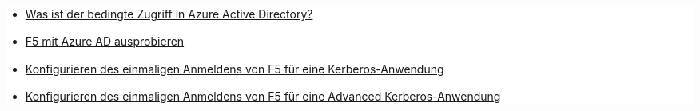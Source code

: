 - [Was ist der bedingte Zugriff in Azure Active Directory?](../conditional-access/overview.md)

- [F5 mit Azure AD ausprobieren](https://aad.portal.azure.com/)

- [Konfigurieren des einmaligen Anmeldens von F5 für eine Kerberos-Anwendung](kerbf5-tutorial.md)

- [Konfigurieren des einmaligen Anmeldens von F5 für eine Advanced Kerberos-Anwendung](advance-kerbf5-tutorial.md)